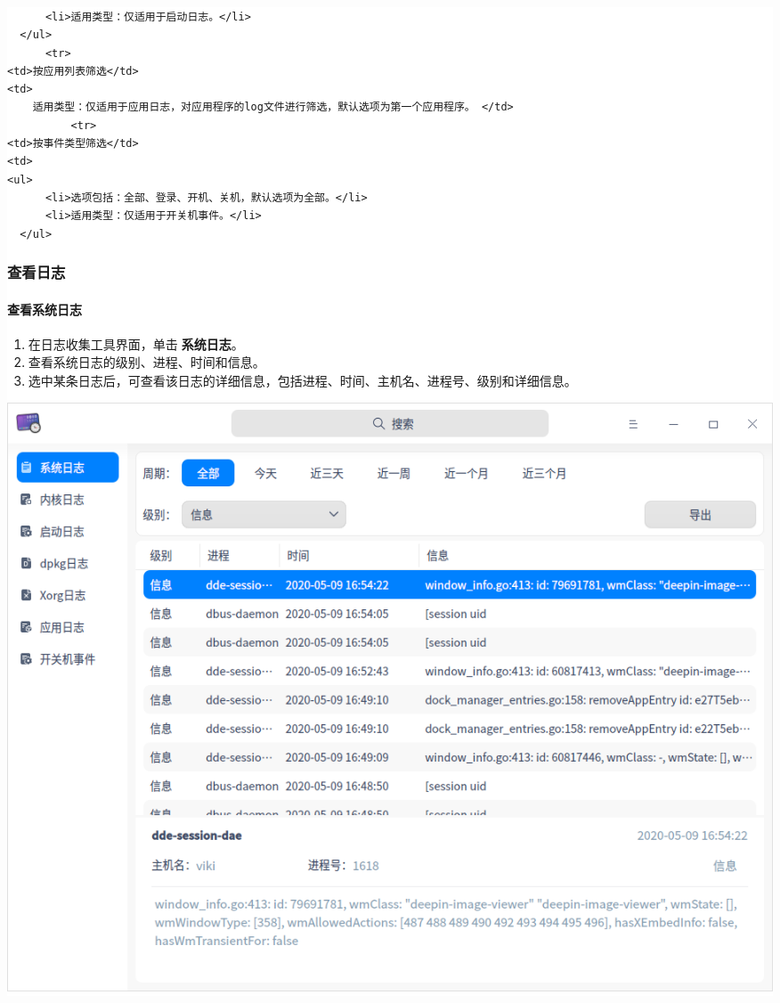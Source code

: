           <li>适用类型：仅适用于启动日志。</li>
      </ul>
          <tr>
    <td>按应用列表筛选</td>
    <td>
        适用类型：仅适用于应用日志，对应用程序的log文件进行筛选，默认选项为第一个应用程序。 </td>
              <tr>
    <td>按事件类型筛选</td>
    <td>
    <ul>
          <li>选项包括：全部、登录、开机、关机，默认选项为全部。</li>
          <li>适用类型：仅适用于开关机事件。</li>
      </ul>
 </td>
   </tr>
   </table>


### 查看日志

#### 查看系统日志

1. 在日志收集工具界面，单击 **系统日志**。
2. 查看系统日志的级别、进程、时间和信息。
3. 选中某条日志后，可查看该日志的详细信息，包括进程、时间、主机名、进程号、级别和详细信息。

![rsylog](fig/homepage.png)
